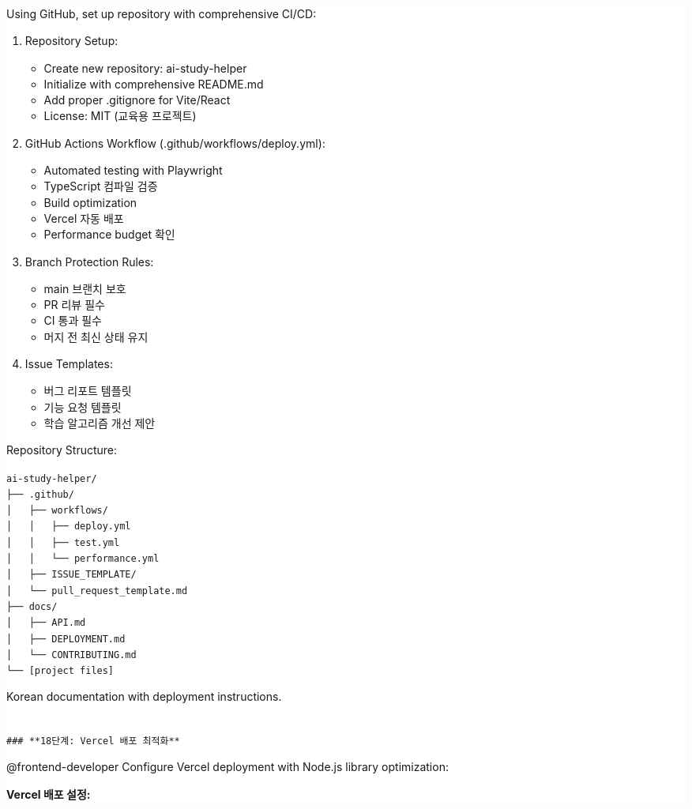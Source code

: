 Using GitHub, set up repository with comprehensive CI/CD:

1. Repository Setup:

   - Create new repository: ai-study-helper
   - Initialize with comprehensive README.md
   - Add proper .gitignore for Vite/React
   - License: MIT (교육용 프로젝트)

2. GitHub Actions Workflow (.github/workflows/deploy.yml):

   - Automated testing with Playwright
   - TypeScript 컴파일 검증
   - Build optimization
   - Vercel 자동 배포
   - Performance budget 확인

3. Branch Protection Rules:

   - main 브랜치 보호
   - PR 리뷰 필수
   - CI 통과 필수
   - 머지 전 최신 상태 유지

4. Issue Templates:
   - 버그 리포트 템플릿
   - 기능 요청 템플릿
   - 학습 알고리즘 개선 제안

Repository Structure:

```
ai-study-helper/
├── .github/
│   ├── workflows/
│   │   ├── deploy.yml
│   │   ├── test.yml
│   │   └── performance.yml
│   ├── ISSUE_TEMPLATE/
│   └── pull_request_template.md
├── docs/
│   ├── API.md
│   ├── DEPLOYMENT.md
│   └── CONTRIBUTING.md
└── [project files]
```

Korean documentation with deployment instructions.

```

### **18단계: Vercel 배포 최적화**
```

@frontend-developer Configure Vercel deployment with Node.js library optimization:

**Vercel 배포 설정:**
